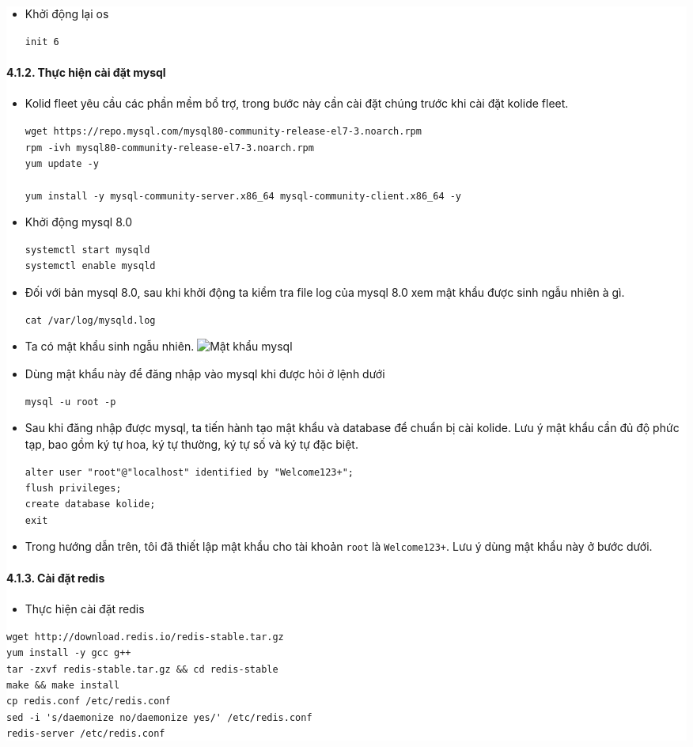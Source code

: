 - Khởi động lại os 

    ```
    init 6
    ```


#### 4.1.2. Thực hiện cài đặt mysql
- Kolid fleet yêu cầu các phần mềm bổ trợ, trong bước này cần cài đặt chúng trước khi cài đặt kolide fleet.
    ```
    wget https://repo.mysql.com/mysql80-community-release-el7-3.noarch.rpm
    rpm -ivh mysql80-community-release-el7-3.noarch.rpm
    yum update -y 

    yum install -y mysql-community-server.x86_64 mysql-community-client.x86_64 -y
    ```

- Khởi động mysql 8.0
    ```
    systemctl start mysqld
    systemctl enable mysqld
    ```

- Đối với bản mysql 8.0, sau khi khởi động ta kiểm tra file log của mysql 8.0 xem mật khẩu được sinh ngẫu nhiên à gì.
    ```
    cat /var/log/mysqld.log    
    ```

- Ta có mật khẩu sinh ngẫu nhiên.
![Mật khẩu mysql](https://image.prntscr.com/image/ercAYtvHRNywDptycAq3DQ.png)

- Dùng mật khẩu này để đăng nhập vào mysql khi được hỏi ở lệnh dưới
    ```
    mysql -u root -p
    ```

- Sau khi đăng nhập được mysql, ta tiến hành tạo mật khẩu và database để chuẩn bị cài kolide. Lưu ý mật khẩu cần đủ độ phức tạp, bao gồm ký tự hoa, ký tự thường, ký tự số và ký tự đặc biệt.
    ```
    alter user "root"@"localhost" identified by "Welcome123+";   
    flush privileges;
    create database kolide;
    exit
    ```

- Trong hướng dẫn trên, tôi đã thiết lập mật khẩu cho tài khoản `root` là `Welcome123+`. Lưu ý dùng mật khẩu này ở bước dưới.


#### 4.1.3. Cài đặt redis

- Thực hiện cài đặt redis

```
wget http://download.redis.io/redis-stable.tar.gz
yum install -y gcc g++
tar -zxvf redis-stable.tar.gz && cd redis-stable
make && make install
cp redis.conf /etc/redis.conf
sed -i 's/daemonize no/daemonize yes/' /etc/redis.conf
redis-server /etc/redis.conf
```
